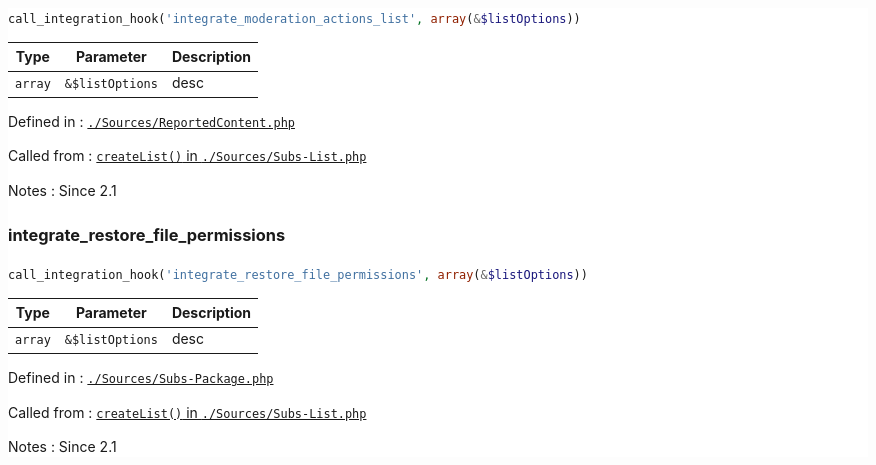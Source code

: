 ```php
call_integration_hook('integrate_moderation_actions_list', array(&$listOptions))
```

Type|Parameter|Description
---|---|---
`array`|`&$listOptions`|desc

Defined in
: [`./Sources/ReportedContent.php`](../docs/reportedcontent.html)

Called from
: [`createList()` in `./Sources/Subs-List.php`](../docs/subs-list.html#createlist)

Notes
: Since 2.1

### integrate_restore_file_permissions

```php
call_integration_hook('integrate_restore_file_permissions', array(&$listOptions))
```

Type|Parameter|Description
---|---|---
`array`|`&$listOptions`|desc

Defined in
: [`./Sources/Subs-Package.php`](../docs/subs-package.html)

Called from
: [`createList()` in `./Sources/Subs-List.php`](../docs/subs-list.html#createlist)

Notes
: Since 2.1

